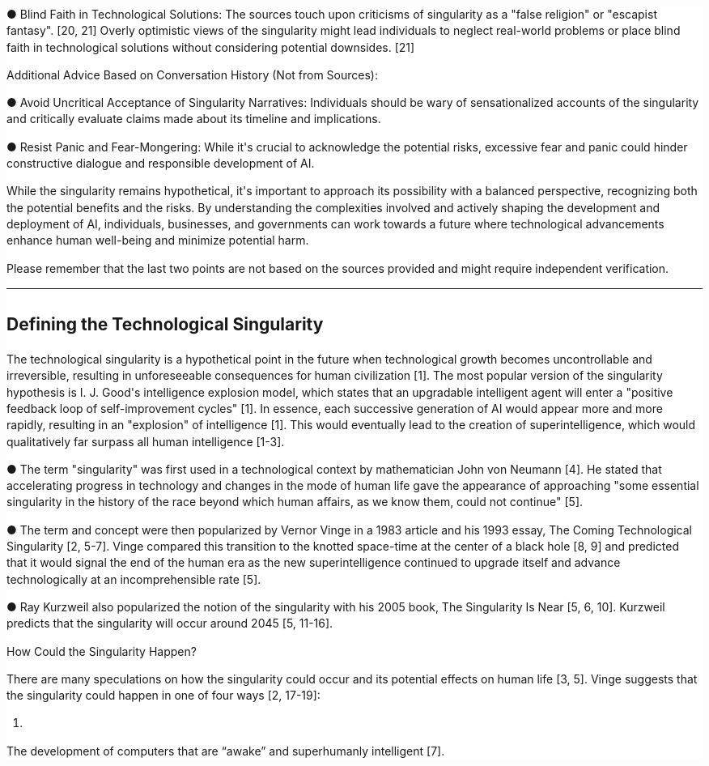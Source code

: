 ● Blind Faith in Technological Solutions: The sources touch upon criticisms of singularity as a "false religion" or "escapist fantasy". \[20, 21\] Overly optimistic views of the singularity might lead individuals to neglect real-world problems or place blind faith in technological solutions without considering potential downsides. \[21\]

Additional Advice Based on Conversation History (Not from Sources):

● Avoid Uncritical Acceptance of Singularity Narratives: Individuals should be wary of sensationalized accounts of the singularity and critically evaluate claims made about its timeline and implications.

● Resist Panic and Fear-Mongering: While it's crucial to acknowledge the potential risks, excessive fear and panic could hinder constructive dialogue and responsible development of AI.

While the singularity remains hypothetical, it's important to approach its possibility with a balanced perspective, recognizing both the potential benefits and the risks. By understanding the complexities involved and actively shaping the development and deployment of AI, individuals, businesses, and governments can work towards a future where technological advancements enhance human well-being and minimize potential harm.

Please remember that the last two points are not based on the sources provided and might require independent verification.

---

## Defining the Technological Singularity

The technological singularity is a hypothetical point in the future when technological growth becomes uncontrollable and irreversible, resulting in unforeseeable consequences for human civilization \[1\]. The most popular version of the singularity hypothesis is I. J. Good's intelligence explosion model, which states that an upgradable intelligent agent will enter a "positive feedback loop of self-improvement cycles" \[1\]. In essence, each successive generation of AI would appear more and more rapidly, resulting in an "explosion" of intelligence \[1\]. This would eventually lead to the creation of superintelligence, which would qualitatively far surpass all human intelligence \[1-3\].

● The term "singularity" was first used in a technological context by mathematician John von Neumann \[4\]. He stated that accelerating progress in technology and changes in the mode of human life gave the appearance of approaching "some essential singularity in the history of the race beyond which human affairs, as we know them, could not continue" \[5\].

● The term and concept were then popularized by Vernor Vinge in a 1983 article and his 1993 essay, The Coming Technological Singularity \[2, 5-7\]. Vinge compared this transition to the knotted space-time at the center of a black hole \[8, 9\] and predicted that it would signal the end of the human era as the new superintelligence continued to upgrade itself and advance technologically at an incomprehensible rate \[5\].

● Ray Kurzweil also popularized the notion of the singularity with his 2005 book, The Singularity Is Near \[5, 6, 10\]. Kurzweil predicts that the singularity will occur around 2045 \[5, 11-16\].

How Could the Singularity Happen?

There are many speculations on how the singularity could occur and its potential effects on human life \[3, 5\]. Vinge suggests that the singularity could happen in one of four ways \[2, 17-19\]:

1.

The development of computers that are “awake” and superhumanly intelligent \[7\].
